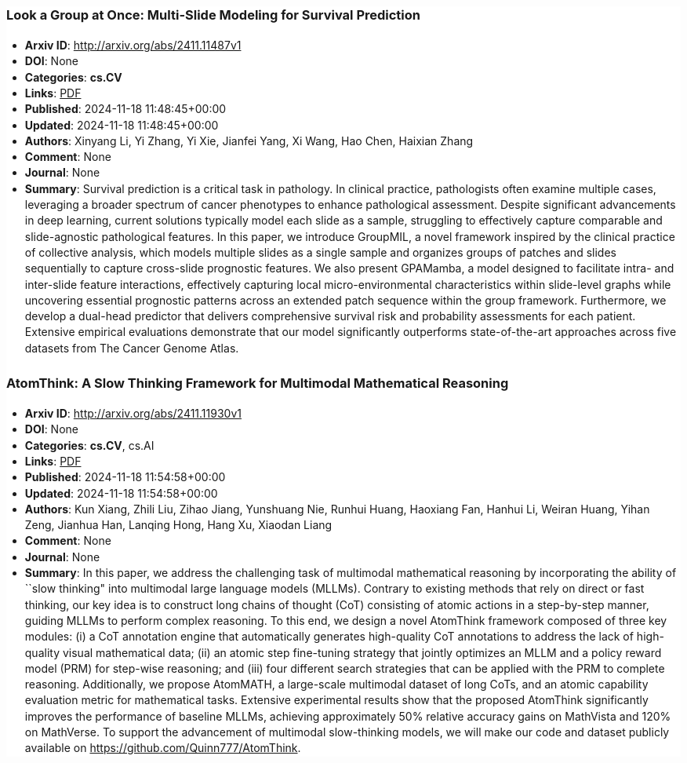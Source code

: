 


### Look a Group at Once: Multi-Slide Modeling for Survival Prediction
- **Arxiv ID**: http://arxiv.org/abs/2411.11487v1
- **DOI**: None
- **Categories**: **cs.CV**
- **Links**: [PDF](http://arxiv.org/pdf/2411.11487v1)
- **Published**: 2024-11-18 11:48:45+00:00
- **Updated**: 2024-11-18 11:48:45+00:00
- **Authors**: Xinyang Li, Yi Zhang, Yi Xie, Jianfei Yang, Xi Wang, Hao Chen, Haixian Zhang
- **Comment**: None
- **Journal**: None
- **Summary**: Survival prediction is a critical task in pathology. In clinical practice, pathologists often examine multiple cases, leveraging a broader spectrum of cancer phenotypes to enhance pathological assessment. Despite significant advancements in deep learning, current solutions typically model each slide as a sample, struggling to effectively capture comparable and slide-agnostic pathological features. In this paper, we introduce GroupMIL, a novel framework inspired by the clinical practice of collective analysis, which models multiple slides as a single sample and organizes groups of patches and slides sequentially to capture cross-slide prognostic features. We also present GPAMamba, a model designed to facilitate intra- and inter-slide feature interactions, effectively capturing local micro-environmental characteristics within slide-level graphs while uncovering essential prognostic patterns across an extended patch sequence within the group framework. Furthermore, we develop a dual-head predictor that delivers comprehensive survival risk and probability assessments for each patient. Extensive empirical evaluations demonstrate that our model significantly outperforms state-of-the-art approaches across five datasets from The Cancer Genome Atlas.



### AtomThink: A Slow Thinking Framework for Multimodal Mathematical Reasoning
- **Arxiv ID**: http://arxiv.org/abs/2411.11930v1
- **DOI**: None
- **Categories**: **cs.CV**, cs.AI
- **Links**: [PDF](http://arxiv.org/pdf/2411.11930v1)
- **Published**: 2024-11-18 11:54:58+00:00
- **Updated**: 2024-11-18 11:54:58+00:00
- **Authors**: Kun Xiang, Zhili Liu, Zihao Jiang, Yunshuang Nie, Runhui Huang, Haoxiang Fan, Hanhui Li, Weiran Huang, Yihan Zeng, Jianhua Han, Lanqing Hong, Hang Xu, Xiaodan Liang
- **Comment**: None
- **Journal**: None
- **Summary**: In this paper, we address the challenging task of multimodal mathematical reasoning by incorporating the ability of ``slow thinking" into multimodal large language models (MLLMs). Contrary to existing methods that rely on direct or fast thinking, our key idea is to construct long chains of thought (CoT) consisting of atomic actions in a step-by-step manner, guiding MLLMs to perform complex reasoning. To this end, we design a novel AtomThink framework composed of three key modules: (i) a CoT annotation engine that automatically generates high-quality CoT annotations to address the lack of high-quality visual mathematical data; (ii) an atomic step fine-tuning strategy that jointly optimizes an MLLM and a policy reward model (PRM) for step-wise reasoning; and (iii) four different search strategies that can be applied with the PRM to complete reasoning. Additionally, we propose AtomMATH, a large-scale multimodal dataset of long CoTs, and an atomic capability evaluation metric for mathematical tasks. Extensive experimental results show that the proposed AtomThink significantly improves the performance of baseline MLLMs, achieving approximately 50\% relative accuracy gains on MathVista and 120\% on MathVerse. To support the advancement of multimodal slow-thinking models, we will make our code and dataset publicly available on https://github.com/Quinn777/AtomThink.
